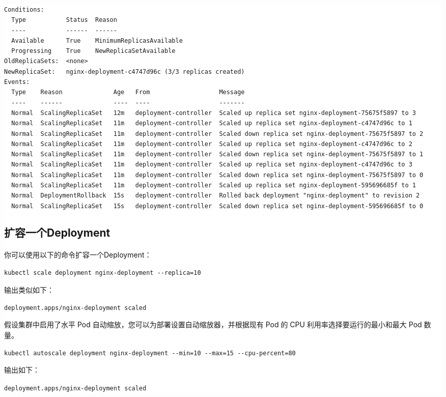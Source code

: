```code
Conditions:
  Type           Status  Reason
  ----           ------  ------
  Available      True    MinimumReplicasAvailable
  Progressing    True    NewReplicaSetAvailable
OldReplicaSets:  <none>
NewReplicaSet:   nginx-deployment-c4747d96c (3/3 replicas created)
Events:
  Type    Reason              Age   From                   Message
  ----    ------              ----  ----                   -------
  Normal  ScalingReplicaSet   12m   deployment-controller  Scaled up replica set nginx-deployment-75675f5897 to 3
  Normal  ScalingReplicaSet   11m   deployment-controller  Scaled up replica set nginx-deployment-c4747d96c to 1
  Normal  ScalingReplicaSet   11m   deployment-controller  Scaled down replica set nginx-deployment-75675f5897 to 2
  Normal  ScalingReplicaSet   11m   deployment-controller  Scaled up replica set nginx-deployment-c4747d96c to 2
  Normal  ScalingReplicaSet   11m   deployment-controller  Scaled down replica set nginx-deployment-75675f5897 to 1
  Normal  ScalingReplicaSet   11m   deployment-controller  Scaled up replica set nginx-deployment-c4747d96c to 3
  Normal  ScalingReplicaSet   11m   deployment-controller  Scaled down replica set nginx-deployment-75675f5897 to 0
  Normal  ScalingReplicaSet   11m   deployment-controller  Scaled up replica set nginx-deployment-595696685f to 1
  Normal  DeploymentRollback  15s   deployment-controller  Rolled back deployment "nginx-deployment" to revision 2
  Normal  ScalingReplicaSet   15s   deployment-controller  Scaled down replica set nginx-deployment-595696685f to 0
```

## 扩容一个Deployment

你可以使用以下的命令扩容一个Deployment：
```code
kubectl scale deployment nginx-deployment --replica=10
```

输出类似如下：
```code
deployment.apps/nginx-deployment scaled
```

假设集群中启用了水平 Pod 自动缩放，您可以为部署设置自动缩放器，并根据现有 Pod 的 CPU 利用率选择要运行的最小和最大 Pod 数量。

```code
kubectl autoscale deployment nginx-deployment --min=10 --max=15 --cpu-percent=80 
```

输出如下：

```code
deployment.apps/nginx-deployment scaled
```
